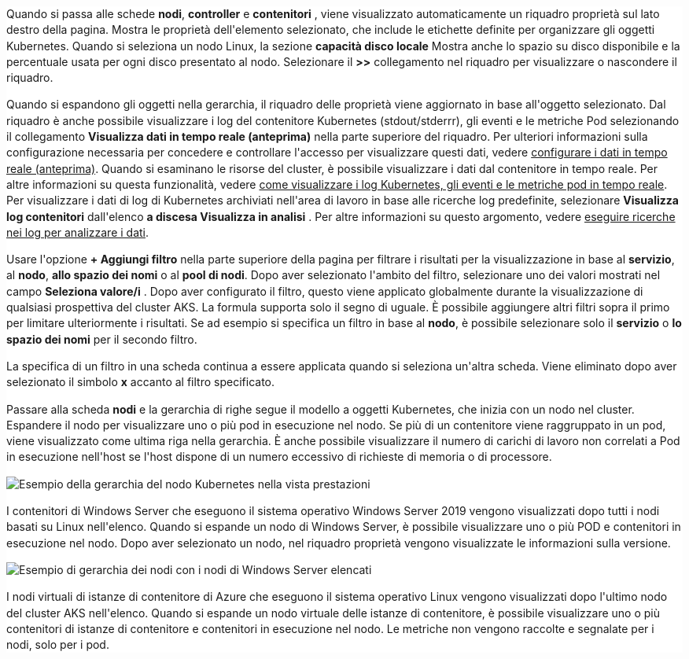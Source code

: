 Quando si passa alle schede **nodi**, **controller** e **contenitori** , viene visualizzato automaticamente un riquadro proprietà sul lato destro della pagina. Mostra le proprietà dell'elemento selezionato, che include le etichette definite per organizzare gli oggetti Kubernetes. Quando si seleziona un nodo Linux, la sezione **capacità disco locale** Mostra anche lo spazio su disco disponibile e la percentuale usata per ogni disco presentato al nodo. Selezionare il **>>** collegamento nel riquadro per visualizzare o nascondere il riquadro.

Quando si espandono gli oggetti nella gerarchia, il riquadro delle proprietà viene aggiornato in base all'oggetto selezionato. Dal riquadro è anche possibile visualizzare i log del contenitore Kubernetes (stdout/stderrr), gli eventi e le metriche Pod selezionando il collegamento **Visualizza dati in tempo reale (anteprima)** nella parte superiore del riquadro. Per ulteriori informazioni sulla configurazione necessaria per concedere e controllare l'accesso per visualizzare questi dati, vedere [configurare i dati in tempo reale (anteprima)](container-insights-livedata-setup.md). Quando si esaminano le risorse del cluster, è possibile visualizzare i dati dal contenitore in tempo reale. Per altre informazioni su questa funzionalità, vedere [come visualizzare i log Kubernetes, gli eventi e le metriche pod in tempo reale](container-insights-livedata-overview.md). Per visualizzare i dati di log di Kubernetes archiviati nell'area di lavoro in base alle ricerche log predefinite, selezionare **Visualizza log contenitori** dall'elenco **a discesa Visualizza in analisi** . Per altre informazioni su questo argomento, vedere [eseguire ricerche nei log per analizzare i dati](container-insights-log-search.md#search-logs-to-analyze-data).

Usare l'opzione **+ Aggiungi filtro** nella parte superiore della pagina per filtrare i risultati per la visualizzazione in base al **servizio**, al **nodo**, **allo spazio dei nomi** o al **pool di nodi**. Dopo aver selezionato l'ambito del filtro, selezionare uno dei valori mostrati nel campo **Seleziona valore/i** . Dopo aver configurato il filtro, questo viene applicato globalmente durante la visualizzazione di qualsiasi prospettiva del cluster AKS. La formula supporta solo il segno di uguale. È possibile aggiungere altri filtri sopra il primo per limitare ulteriormente i risultati. Se ad esempio si specifica un filtro in base al **nodo**, è possibile selezionare solo il **servizio** o **lo spazio dei nomi** per il secondo filtro.

La specifica di un filtro in una scheda continua a essere applicata quando si seleziona un'altra scheda. Viene eliminato dopo aver selezionato il simbolo **x** accanto al filtro specificato.

Passare alla scheda **nodi** e la gerarchia di righe segue il modello a oggetti Kubernetes, che inizia con un nodo nel cluster. Espandere il nodo per visualizzare uno o più pod in esecuzione nel nodo. Se più di un contenitore viene raggruppato in un pod, viene visualizzato come ultima riga nella gerarchia. È anche possibile visualizzare il numero di carichi di lavoro non correlati a Pod in esecuzione nell'host se l'host dispone di un numero eccessivo di richieste di memoria o di processore.

![Esempio della gerarchia del nodo Kubernetes nella vista prestazioni](./media/container-insights-analyze/containers-nodes-view.png)

I contenitori di Windows Server che eseguono il sistema operativo Windows Server 2019 vengono visualizzati dopo tutti i nodi basati su Linux nell'elenco. Quando si espande un nodo di Windows Server, è possibile visualizzare uno o più POD e contenitori in esecuzione nel nodo. Dopo aver selezionato un nodo, nel riquadro proprietà vengono visualizzate le informazioni sulla versione.

![Esempio di gerarchia dei nodi con i nodi di Windows Server elencati](./media/container-insights-analyze/nodes-view-windows.png)

I nodi virtuali di istanze di contenitore di Azure che eseguono il sistema operativo Linux vengono visualizzati dopo l'ultimo nodo del cluster AKS nell'elenco. Quando si espande un nodo virtuale delle istanze di contenitore, è possibile visualizzare uno o più contenitori di istanze di contenitore e contenitori in esecuzione nel nodo. Le metriche non vengono raccolte e segnalate per i nodi, solo per i pod.

